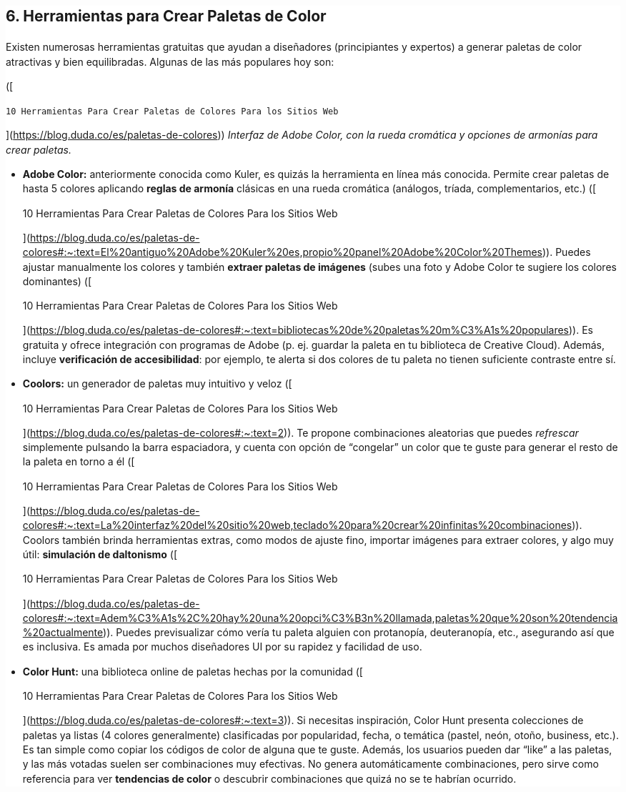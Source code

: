 ## 6. Herramientas para Crear Paletas de Color

Existen numerosas herramientas gratuitas que ayudan a diseñadores (principiantes y expertos) a generar paletas de color atractivas y bien equilibradas. Algunas de las más populares hoy son:

([

    10 Herramientas Para Crear Paletas de Colores Para los Sitios Web

](https://blog.duda.co/es/paletas-de-colores)) _Interfaz de Adobe Color, con la rueda cromática y opciones de armonías para crear paletas._

- **Adobe Color:** anteriormente conocida como Kuler, es quizás la herramienta en línea más conocida. Permite crear paletas de hasta 5 colores aplicando **reglas de armonía** clásicas en una rueda cromática (análogos, tríada, complementarios, etc.) ([

  10 Herramientas Para Crear Paletas de Colores Para los Sitios Web

  ](https://blog.duda.co/es/paletas-de-colores#:~:text=El%20antiguo%20Adobe%20Kuler%20es,propio%20panel%20Adobe%20Color%20Themes)). Puedes ajustar manualmente los colores y también **extraer paletas de imágenes** (subes una foto y Adobe Color te sugiere los colores dominantes) ([

  10 Herramientas Para Crear Paletas de Colores Para los Sitios Web

  ](https://blog.duda.co/es/paletas-de-colores#:~:text=bibliotecas%20de%20paletas%20m%C3%A1s%20populares)). Es gratuita y ofrece integración con programas de Adobe (p. ej. guardar la paleta en tu biblioteca de Creative Cloud). Además, incluye **verificación de accesibilidad**: por ejemplo, te alerta si dos colores de tu paleta no tienen suficiente contraste entre sí.

- **Coolors:** un generador de paletas muy intuitivo y veloz ([

  10 Herramientas Para Crear Paletas de Colores Para los Sitios Web

  ](https://blog.duda.co/es/paletas-de-colores#:~:text=2)). Te propone combinaciones aleatorias que puedes _refrescar_ simplemente pulsando la barra espaciadora, y cuenta con opción de “congelar” un color que te guste para generar el resto de la paleta en torno a él ([

  10 Herramientas Para Crear Paletas de Colores Para los Sitios Web

  ](https://blog.duda.co/es/paletas-de-colores#:~:text=La%20interfaz%20del%20sitio%20web,teclado%20para%20crear%20infinitas%20combinaciones)). Coolors también brinda herramientas extras, como modos de ajuste fino, importar imágenes para extraer colores, y algo muy útil: **simulación de daltonismo** ([

  10 Herramientas Para Crear Paletas de Colores Para los Sitios Web

  ](https://blog.duda.co/es/paletas-de-colores#:~:text=Adem%C3%A1s%2C%20hay%20una%20opci%C3%B3n%20llamada,paletas%20que%20son%20tendencia%20actualmente)). Puedes previsualizar cómo vería tu paleta alguien con protanopía, deuteranopía, etc., asegurando así que es inclusiva. Es amada por muchos diseñadores UI por su rapidez y facilidad de uso.

- **Color Hunt:** una biblioteca online de paletas hechas por la comunidad ([

  10 Herramientas Para Crear Paletas de Colores Para los Sitios Web

  ](https://blog.duda.co/es/paletas-de-colores#:~:text=3)). Si necesitas inspiración, Color Hunt presenta colecciones de paletas ya listas (4 colores generalmente) clasificadas por popularidad, fecha, o temática (pastel, neón, otoño, business, etc.). Es tan simple como copiar los códigos de color de alguna que te guste. Además, los usuarios pueden dar “like” a las paletas, y las más votadas suelen ser combinaciones muy efectivas. No genera automáticamente combinaciones, pero sirve como referencia para ver **tendencias de color** o descubrir combinaciones que quizá no se te habrían ocurrido.
